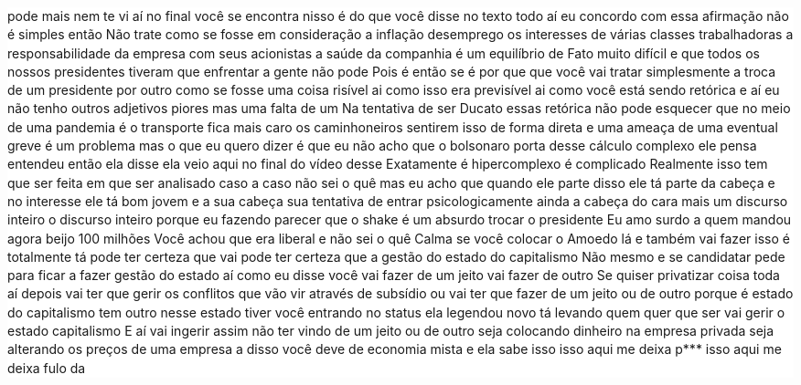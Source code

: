pode mais nem te vi aí no final você se
encontra nisso
é do que você disse no texto todo aí eu
concordo com essa afirmação não é
simples então Não trate como se fosse
em consideração a inflação desemprego os
interesses de várias classes
trabalhadoras a responsabilidade da
empresa com seus acionistas a saúde da
companhia é um equilíbrio de Fato muito
difícil e que todos os nossos
presidentes tiveram que enfrentar a
gente não pode Pois é então se é por que
que você vai tratar simplesmente a troca
de um presidente por outro como se fosse
uma coisa risível ai como isso era
previsível ai como você está sendo
retórica e aí eu não tenho outros
adjetivos piores mas uma falta de um Na
tentativa de ser Ducato essas retórica
não pode esquecer que no meio de uma
pandemia é o transporte fica mais caro
os caminhoneiros sentirem isso de forma
direta e uma ameaça de uma eventual
greve é um problema mas o que eu quero
dizer é que eu não acho que o bolsonaro
porta desse cálculo complexo ele pensa
entendeu então ela disse ela veio aqui
no final do vídeo desse Exatamente é
hipercomplexo é complicado Realmente
isso tem que ser feita em que ser
analisado caso a caso não sei o quê mas
eu acho que quando ele parte disso ele
tá parte da cabeça e no interesse ele tá
bom jovem e a sua cabeça sua tentativa
de entrar psicologicamente ainda a
cabeça do cara mais um discurso inteiro
o discurso inteiro porque eu fazendo
parecer que o shake é um absurdo trocar
o presidente Eu amo surdo a quem mandou
agora beijo 100 milhões Você achou que
era liberal e não sei o quê Calma se
você colocar o Amoedo lá e também vai
fazer isso é totalmente tá pode ter
certeza que vai pode ter certeza que a
gestão do estado do capitalismo Não
mesmo e se candidatar pede para ficar
a fazer gestão do estado aí como eu
disse você vai fazer de um jeito vai
fazer de outro Se quiser privatizar
coisa toda aí depois vai ter que gerir
os conflitos que vão vir através de
subsídio ou vai ter que fazer de um
jeito ou de outro porque é estado do
capitalismo tem outro nesse estado tiver
você entrando no status ela legendou
novo tá levando quem quer que ser vai
gerir o estado capitalismo E aí vai
ingerir assim não ter vindo de um jeito
ou de outro seja colocando dinheiro na
empresa privada seja alterando os preços
de uma empresa a disso você deve de
economia mista e ela sabe isso isso aqui
me deixa p*** isso aqui me deixa fulo da